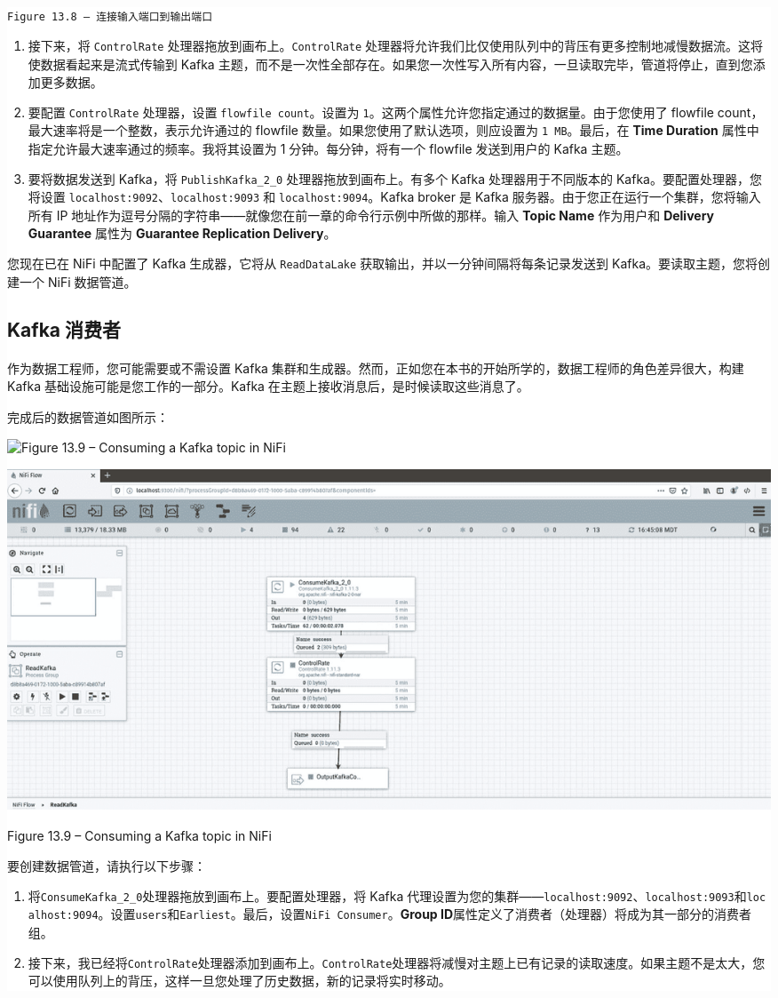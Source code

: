     Figure 13.8 – 连接输入端口到输出端口

1.  接下来，将 `ControlRate` 处理器拖放到画布上。`ControlRate` 处理器将允许我们比仅使用队列中的背压有更多控制地减慢数据流。这将使数据看起来是流式传输到 Kafka 主题，而不是一次性全部存在。如果您一次性写入所有内容，一旦读取完毕，管道将停止，直到您添加更多数据。

1.  要配置 `ControlRate` 处理器，设置 `flowfile count`。设置为 `1`。这两个属性允许您指定通过的数据量。由于您使用了 flowfile count，最大速率将是一个整数，表示允许通过的 flowfile 数量。如果您使用了默认选项，则应设置为 `1 MB`。最后，在 **Time Duration** 属性中指定允许最大速率通过的频率。我将其设置为 1 分钟。每分钟，将有一个 flowfile 发送到用户的 Kafka 主题。

1.  要将数据发送到 Kafka，将 `PublishKafka_2_0` 处理器拖放到画布上。有多个 Kafka 处理器用于不同版本的 Kafka。要配置处理器，您将设置 `localhost:9092`、`localhost:9093` 和 `localhost:9094`。Kafka broker 是 Kafka 服务器。由于您正在运行一个集群，您将输入所有 IP 地址作为逗号分隔的字符串——就像您在前一章的命令行示例中所做的那样。输入 **Topic Name** 作为用户和 **Delivery Guarantee** 属性为 **Guarantee Replication Delivery**。

您现在已在 NiFi 中配置了 Kafka 生成器，它将从 `ReadDataLake` 获取输出，并以一分钟间隔将每条记录发送到 Kafka。要读取主题，您将创建一个 NiFi 数据管道。

## Kafka 消费者

作为数据工程师，您可能需要或不需设置 Kafka 集群和生成器。然而，正如您在本书的开始所学的，数据工程师的角色差异很大，构建 Kafka 基础设施可能是您工作的一部分。Kafka 在主题上接收消息后，是时候读取这些消息了。

完成后的数据管道如图所示：

![Figure 13.9 – Consuming a Kafka topic in NiFi](img/Figure_13.9.jpg)

![Figure 13.9_B15739.jpg](img/Figure_13.9_B15739.jpg)

Figure 13.9 – Consuming a Kafka topic in NiFi

要创建数据管道，请执行以下步骤：

1.  将`ConsumeKafka_2_0`处理器拖放到画布上。要配置处理器，将 Kafka 代理设置为您的集群——`localhost:9092`、`localhost:9093`和`localhost:9094`。设置`users`和`Earliest`。最后，设置`NiFi Consumer`。**Group ID**属性定义了消费者（处理器）将成为其一部分的消费者组。

1.  接下来，我已经将`ControlRate`处理器添加到画布上。`ControlRate`处理器将减慢对主题上已有记录的读取速度。如果主题不是太大，您可以使用队列上的背压，这样一旦您处理了历史数据，新的记录将实时移动。
